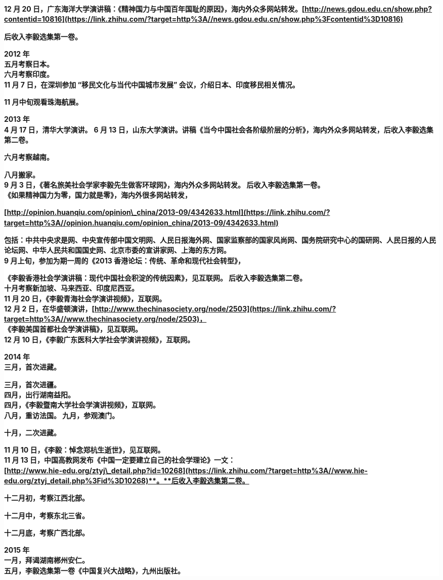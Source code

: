 **12 月 20 日，广东海洋大学演讲稿：《精神国力与中国百年国耻的原因》，海内外众多网站转发。[http://news.gdou.edu.cn/show.php?contentid=10816](https://link.zhihu.com/?target=http%3A//news.gdou.edu.cn/show.php%3Fcontentid%3D10816)**

**后收入李毅选集第一卷。**

**2012 年**  
**五月考察日本。**  
**六月考察印度。**  
**11 月 7 日，在深圳参加 “移民文化与当代中国城市发展” 会议，介绍日本、印度移民相关情况。**

**11 月中旬观看珠海航展。**

**2013 年**  
**4 月 17 日，清华大学演讲。** **6 月 13 日，山东大学演讲。讲稿《当今中国社会各阶级阶层的分析》，海内外众多网站转发，后收入李毅选集第二卷。**

**六月考察越南。**

**八月搬家。**  
**9 月 3 日，《著名旅美社会学家李毅先生做客环球网》，海内外众多网站转发。 后收入李毅选集第一卷。**  
**《如果精神国力为零，国力就是零》，海内外很多网站转发，**

**[http://opinion.huanqiu.com/opinion\_china/2013-09/4342633.html](https://link.zhihu.com/?target=http%3A//opinion.huanqiu.com/opinion_china/2013-09/4342633.html)**

**包括：中共中央求是网、中央宣传部中国文明网、人民日报海外网、国家监察部的国家风尚网、国务院研究中心的国研网、人民日报的人民论坛网、中华人民共和国国史网、北京市委的宣讲家网、上海的东方网。**  
**9 月上旬，参加为期一周的《2013 香港论坛：传统、革命和现代社会转型》，**

**《李毅香港社会学演讲稿：现代中国社会积淀的传统因素》，见互联网。 后收入李毅选集第二卷。**  
**十月考察新加坡、马来西亚、印度尼西亚。**  
**11 月 20 日，《李毅青海社会学演讲视频》，互联网。**  
**12 月 2 日，在华盛顿演讲，[http://www.thechinasociety.org/node/2503](https://link.zhihu.com/?target=http%3A//www.thechinasociety.org/node/2503)，**  
**《李毅美国首都社会学演讲稿》，见互联网。**  
**12 月 10 日，《李毅广东医科大学社会学演讲视频》，互联网。**

**2014 年**  
**三月，首次进藏。**

**三月，首次进疆。**  
**四月，出行湖南益阳。**  
**四月，《李毅暨南大学社会学演讲视频》，互联网。**  
**八月，重访法国。 九月，参观澳门。**

**十月，二次进藏。**

**11 月 10 日，《李毅：悼念郑杭生逝世》，见互联网。**  
**11 月 13 日，中国高教网发布《中国一定要建立自己的社会学理论》一文：**  
**[http://www.hie-edu.org/ztyj\_detail.php?id=10268](https://link.zhihu.com/?target=http%3A//www.hie-edu.org/ztyj_detail.php%3Fid%3D10268)**。**后收入李毅选集第二卷。**

**十二月初，考察江西北部。**

**十二月中，考察东北三省。**

**十二月底，考察广西北部。**

**2015 年**  
**一月，拜谒湖南郴州安仁。**  
**五月，李毅选集第一卷《中国复兴大战略》，九州出版社。**
